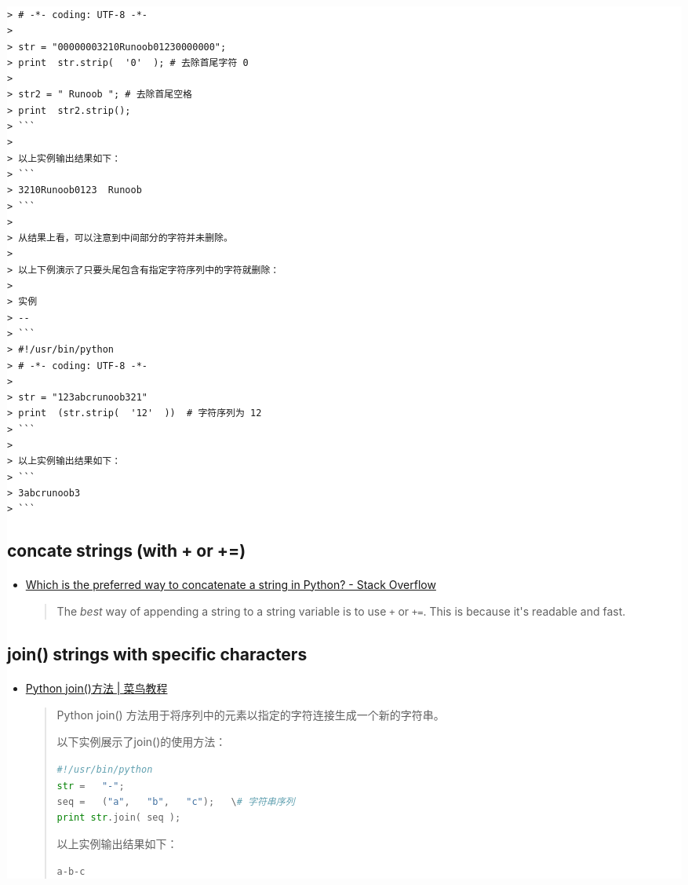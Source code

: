     > # -*- coding: UTF-8 -*-  
    > 
    > str = "00000003210Runoob01230000000"; 
    > print  str.strip(  '0'  ); # 去除首尾字符 0  
    > 
    > str2 = " Runoob "; # 去除首尾空格  
    > print  str2.strip();
    > ```
    > 
    > 以上实例输出结果如下：
    > ```
    > 3210Runoob0123  Runoob
    > ```
    > 
    > 从结果上看，可以注意到中间部分的字符并未删除。
    > 
    > 以上下例演示了只要头尾包含有指定字符序列中的字符就删除：
    > 
    > 实例
    > --
    > ```
    > #!/usr/bin/python  
    > # -*- coding: UTF-8 -*-  
    > 
    > str = "123abcrunoob321"  
    > print  (str.strip(  '12'  ))  # 字符序列为 12
    > ```
    > 
    > 以上实例输出结果如下：
    > ```
    > 3abcrunoob3
    > ```



## concate strings (with + or +=)

- [Which is the preferred way to concatenate a string in Python? - Stack Overflow](https://stackoverflow.com/questions/12169839/which-is-the-preferred-way-to-concatenate-a-string-in-python)

    > The _best_ way of appending a string to a string variable is to use `+` or `+=`. This is because it's readable and fast.


## join() strings with specific characters

- [Python join()方法 | 菜鸟教程](http://www.runoob.com/python/att-string-join.html)

    > Python join() 方法用于将序列中的元素以指定的字符连接生成一个新的字符串。
    > 
    > 以下实例展示了join()的使用方法：
    > 
    > ```python
    > #!/usr/bin/python 
    > str =   "-"; 
    > seq =   ("a",   "b",   "c");   \# 字符串序列
    > print str.join( seq );
    > ```
    > 
    > 以上实例输出结果如下：
    > ```shell
    > a-b-c
    > ```
